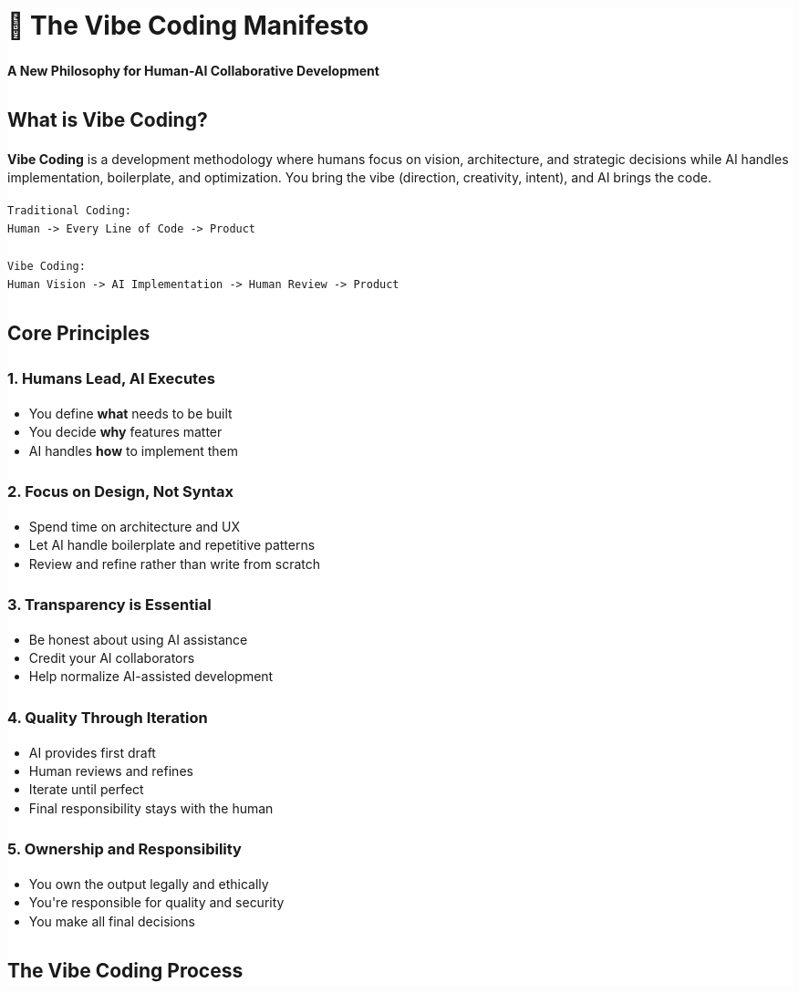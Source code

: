 # 🎵 The Vibe Coding Manifesto

**A New Philosophy for Human-AI Collaborative Development**

## What is Vibe Coding?

**Vibe Coding** is a development methodology where humans focus on vision, architecture, and strategic decisions while AI handles implementation, boilerplate, and optimization. You bring the vibe (direction, creativity, intent), and AI brings the code.

```
Traditional Coding:
Human -> Every Line of Code -> Product

Vibe Coding:
Human Vision -> AI Implementation -> Human Review -> Product
```

## Core Principles

### 1. **Humans Lead, AI Executes**
- You define **what** needs to be built
- You decide **why** features matter
- AI handles **how** to implement them

### 2. **Focus on Design, Not Syntax**
- Spend time on architecture and UX
- Let AI handle boilerplate and repetitive patterns
- Review and refine rather than write from scratch

### 3. **Transparency is Essential**
- Be honest about using AI assistance
- Credit your AI collaborators
- Help normalize AI-assisted development

### 4. **Quality Through Iteration**
- AI provides first draft
- Human reviews and refines
- Iterate until perfect
- Final responsibility stays with the human

### 5. **Ownership and Responsibility**
- You own the output legally and ethically
- You're responsible for quality and security
- You make all final decisions

## The Vibe Coding Process
